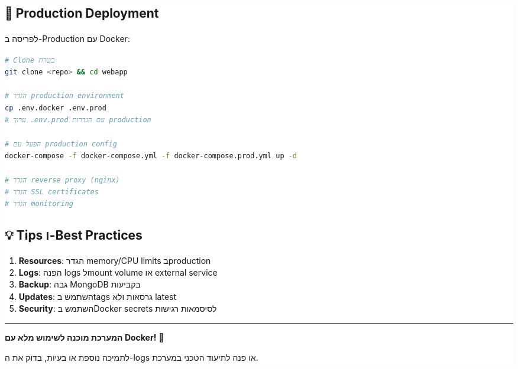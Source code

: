 ## 🚀 Production Deployment

לפריסה ב-Production עם Docker:

```bash
# Clone בשרת
git clone <repo> && cd webapp

# הגדר production environment
cp .env.docker .env.prod
# ערוך .env.prod עם הגדרות production

# הפעל עם production config
docker-compose -f docker-compose.yml -f docker-compose.prod.yml up -d

# הגדר reverse proxy (nginx)
# הגדר SSL certificates
# הגדר monitoring
```

## 💡 Tips ו-Best Practices

1. **Resources**: הגדר memory/CPU limits בproduction
2. **Logs**: הפנה logs לmount volume או external service
3. **Backup**: גבה MongoDB בקביעות
4. **Updates**: השתמש בtags גרסאות ולא latest
5. **Security**: השתמש בDocker secrets לסיסמאות רגישות

---

**המערכת מוכנה לשימוש מלא עם Docker!** 🎉

לתמיכה נוספת או בעיות, בדוק את ה-logs או פנה לתיעוד הטכני במערכת.